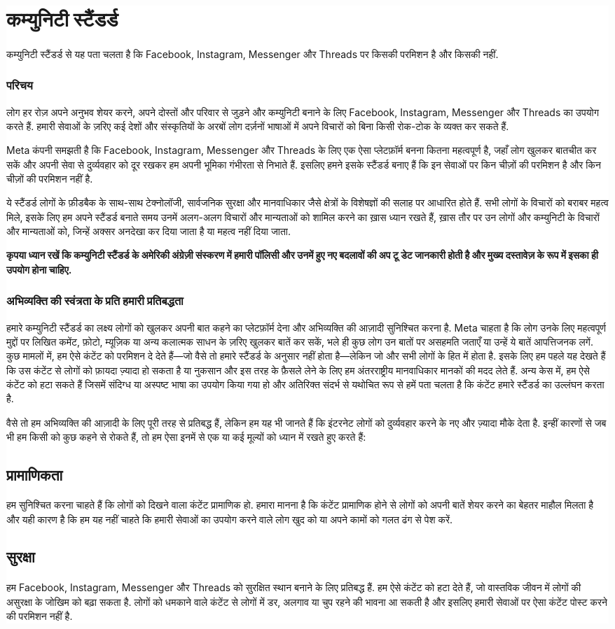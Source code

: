 कम्युनिटी स्टैंडर्ड
===================

कम्युनिटी स्टैंडर्ड से यह पता चलता है कि Facebook, Instagram, Messenger और Threads पर किसकी परमिशन है और किसकी नहीं.

### परिचय

लोग हर रोज़ अपने अनुभव शेयर करने, अपने दोस्तों और परिवार से जुड़ने और कम्युनिटी बनाने के लिए Facebook, Instagram, Messenger और Threads का उपयोग करते हैं. हमारी सेवाओं के ज़रिए कई देशों और संस्कृतियों के अरबों लोग दर्ज़नों भाषाओं में अपने विचारों को बिना किसी रोक-टोक के व्यक्त कर सकते हैं.

Meta कंपनी समझती है कि Facebook, Instagram, Messenger और Threads के लिए एक ऐसा प्लेटफ़ॉर्म बनना कितना महत्वपूर्ण है, जहाँ लोग खुलकर बातचीत कर सकें और अपनी सेवा से दुर्व्यवहार को दूर रखकर हम अपनी भूमिका गंभीरता से निभाते हैं. इसलिए हमने इसके स्टैंडर्ड बनाए हैं कि इन सेवाओं पर किन चीज़ों की परमिशन है और किन चीज़ों की परमिशन नहीं है.

ये स्टैंडर्ड लोगों के फ़ीडबैक के साथ-साथ टेक्नोलॉजी, सार्वजनिक सुरक्षा और मानवाधिकार जैसे क्षेत्रों के विशेषज्ञों की सलाह पर आधारित होते हैं. सभी लोगों के विचारों को बराबर महत्व मिले, इसके लिए हम अपने स्टैंडर्ड बनाते समय उनमें अलग-अलग विचारों और मान्यताओं को शामिल करने का ख़ास ध्यान रखते हैं, ख़ास तौर पर उन लोगों और कम्युनिटी के विचारों और मान्यताओं को, जिन्हें अक्सर अनदेखा कर दिया जाता है या महत्व नहीं दिया जाता.

  

**कृपया ध्यान रखें कि कम्युनिटी स्टैंडर्ड के अमेरिकी अंग्रेज़ी संस्करण में हमारी पॉलिसी और उनमें हुए नए बदलावों की अप टू डेट जानकारी होती है और मुख्य दस्तावेज़ के रूप में इसका ही उपयोग होना चाहिए.**

### अभिव्यक्ति की स्वंत्रता के प्रति हमारी प्रतिबद्धता

हमारे कम्युनिटी स्टैंडर्ड का लक्ष्य लोगों को खुलकर अपनी बात कहने का प्लेटफ़ॉर्म देना और अभिव्यक्ति की आज़ादी सुनिश्चित करना है. Meta चाहता है कि लोग उनके लिए महत्वपूर्ण मुद्दों पर लिखित कमेंट, फ़ोटो, म्यूज़िक या अन्य कलात्मक साधन के ज़रिए खुलकर बातें कर सकें, भले ही कुछ लोग उन बातों पर असहमति जताएँ या उन्हें ये बातें आपत्तिजनक लगें. कुछ मामलों में, हम ऐसे कंटेंट को परमिशन दे देते हैं—जो वैसे तो हमारे स्टैंडर्ड के अनुसार नहीं होता है—लेकिन जो और सभी लोगों के हित में होता है. इसके लिए हम पहले यह देखते हैं कि उस कंटेंट से लोगों को फ़ायदा ज़्यादा हो सकता है या नुकसान और इस तरह के फ़ैसले लेने के लिए हम अंतरराष्ट्रीय मानवाधिकार मानकों की मदद लेते हैं. अन्य केस में, हम ऐसे कंटेंट को हटा सकते हैं जिसमें संदिग्ध या अस्पष्ट भाषा का उपयोग किया गया हो और अतिरिक्त संदर्भ से यथोचित रूप से हमें पता चलता है कि कंटेंट हमारे स्टैंडर्ड का उल्लंघन करता है.

वैसे तो हम अभिव्यक्ति की आज़ादी के लिए पूरी तरह से प्रतिबद्ध हैं, लेकिन हम यह भी जानते हैं कि इंटरनेट लोगों को दुर्व्यवहार करने के नए और ज़्यादा मौके देता है. इन्हीं कारणों से जब भी हम किसी को कुछ कहने से रोकते हैं, तो हम ऐसा इनमें से एक या कई मूल्यों को ध्यान में रखते हुए करते हैं:

प्रामाणिकता
-----------

हम सुनिश्चित करना चाहते हैं कि लोगों को दिखने वाला कंटेंट प्रामाणिक हो. हमारा मानना है कि कंटेंट प्रामाणिक होने से लोगों को अपनी बातें शेयर करने का बेहतर माहौल मिलता है और यही कारण है कि हम यह नहीं चाहते कि हमारी सेवाओं का उपयोग करने वाले लोग खुद को या अपने कामों को गलत ढंग से पेश करें.

सुरक्षा
-------

हम Facebook, Instagram, Messenger और Threads को सुरक्षित स्थान बनाने के लिए प्रतिबद्ध हैं. हम ऐसे कंटेंट को हटा देते हैं, जो वास्तविक जीवन में लोगों की असुरक्षा के जोखिम को बढ़ा सकता है. लोगों को धमकाने वाले कंटेंट से लोगों में डर, अलगाव या चुप रहने की भावना आ सकती है और इसलिए हमारी सेवाओं पर ऐसा कंटेंट पोस्ट करने की परमिशन नहीं है.
